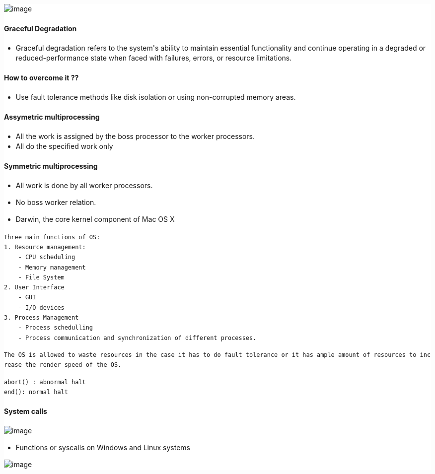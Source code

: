 ![image](https://github.com/it4ch1-007/MA_notes/assets/133276365/310c8582-3764-4f69-b4aa-8698e61161d2)


#### Graceful Degradation
-  Graceful degradation refers to the system's ability to maintain essential functionality and continue operating in a degraded or reduced-performance state when faced with failures, errors, or resource limitations.

#### How to overcome it ??
- Use fault tolerance methods like disk isolation or using non-corrupted memory areas.

#### Assymetric multiprocessing
- All the work is assigned by the boss processor to the worker processors.
- All do the specified work only

#### Symmetric multiprocessing
- All work is done by all worker processors.
- No boss worker relation.


- Darwin, the core kernel component of Mac OS X


```
Three main functions of OS:
1. Resource management:
    - CPU scheduling
    - Memory management
    - File System
2. User Interface
    - GUI
    - I/O devices
3. Process Management
    - Process schedulling
    - Process communication and synchronization of different processes.
```

```
The OS is allowed to waste resources in the case it has to do fault tolerance or it has ample amount of resources to increase the render speed of the OS.
```

```
abort() : abnormal halt
end(): normal halt
```

#### System calls

![image](https://github.com/it4ch1-007/MA_notes/assets/133276365/92d19747-3687-4190-8bec-e27bfa289320)


- Functions or syscalls on Windows and Linux systems

![image](https://github.com/it4ch1-007/MA_notes/assets/133276365/7e9be8bf-137d-424c-bad6-76b40a9bea7e)
